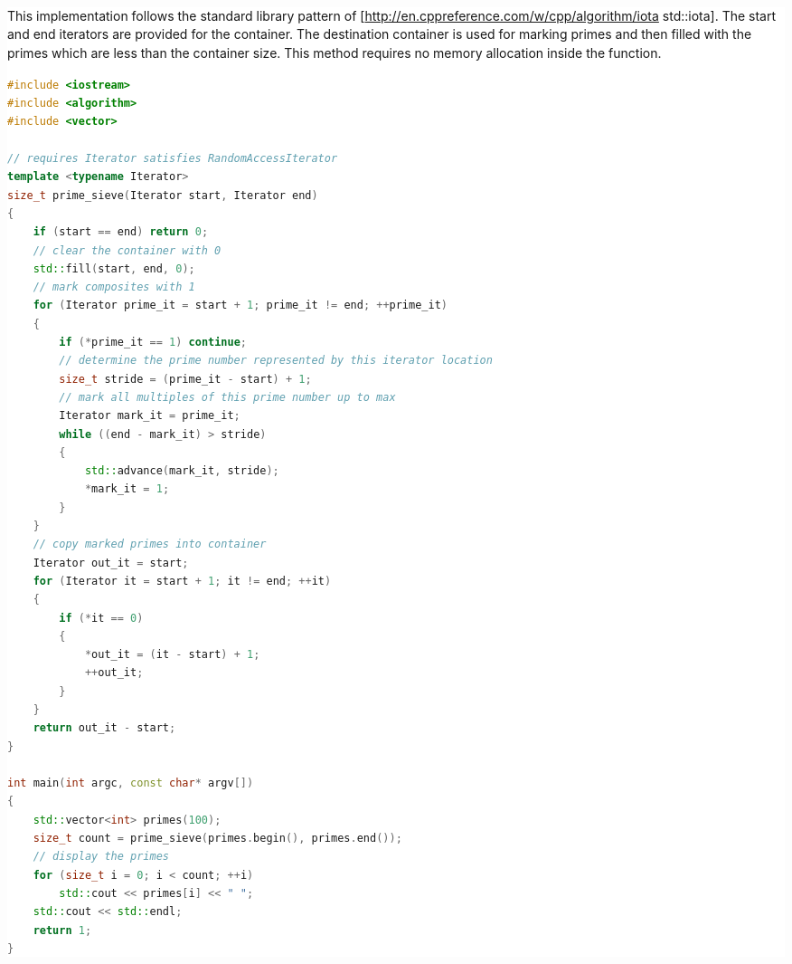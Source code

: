 
This implementation follows the standard library pattern of [http://en.cppreference.com/w/cpp/algorithm/iota std::iota]. The start and end iterators are provided for the container. The destination container is used for marking primes and then filled with the primes which are less than the container size. This method requires no memory allocation inside the function.


```cpp
#include <iostream>
#include <algorithm>
#include <vector>

// requires Iterator satisfies RandomAccessIterator
template <typename Iterator>
size_t prime_sieve(Iterator start, Iterator end)
{
    if (start == end) return 0;
    // clear the container with 0
    std::fill(start, end, 0);
    // mark composites with 1
    for (Iterator prime_it = start + 1; prime_it != end; ++prime_it)
    {
        if (*prime_it == 1) continue;
        // determine the prime number represented by this iterator location
        size_t stride = (prime_it - start) + 1;
        // mark all multiples of this prime number up to max
        Iterator mark_it = prime_it;
        while ((end - mark_it) > stride)
        {
            std::advance(mark_it, stride);
            *mark_it = 1;
        }
    }
    // copy marked primes into container
    Iterator out_it = start;
    for (Iterator it = start + 1; it != end; ++it)
    {
        if (*it == 0)
        {
            *out_it = (it - start) + 1;
            ++out_it;
        }
    }
    return out_it - start;
}

int main(int argc, const char* argv[])
{
    std::vector<int> primes(100);
    size_t count = prime_sieve(primes.begin(), primes.end());
    // display the primes
    for (size_t i = 0; i < count; ++i)
        std::cout << primes[i] << " ";
    std::cout << std::endl;
    return 1;
}
```

